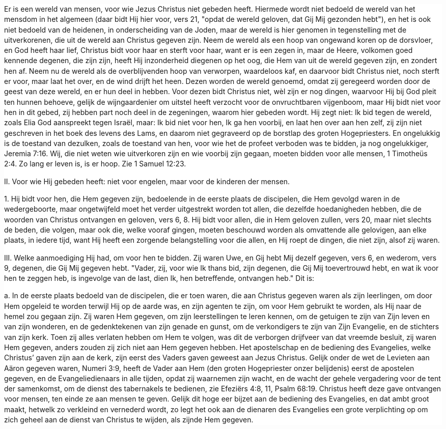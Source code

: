 Er is een wereld van mensen, voor wie Jezus Christus niet gebeden heeft. Hiermede wordt niet bedoeld de wereld van het mensdom in het algemeen (daar bidt Hij hier voor, vers 21, "opdat de wereld geloven, dat Gij Mij gezonden hebt"), en het is ook niet bedoeld van de heidenen, in onderscheiding van de Joden, maar de wereld is hier genomen in tegenstelling met de uitverkorenen, die uit de wereld aan Christus gegeven zijn. Neem de wereld als een hoop van ongewand koren op de dorsvloer, en God heeft haar lief, Christus bidt voor haar en sterft voor haar, want er is een zegen in, maar de Heere, volkomen goed kennende degenen, die zijn zijn, heeft Hij inzonderheid diegenen op het oog, die Hem van uit de wereld gegeven zijn, en zondert hen af. Neem nu de wereld als de overblijvenden hoop van verworpen, waardeloos kaf, en daarvoor bidt Christus niet, noch sterft er voor, maar laat het over, en de wind drijft het heen. Dezen worden de wereld genoemd, omdat zij geregeerd worden door de geest van deze wereld, en er hun deel in hebben. Voor dezen bidt Christus niet, wèl zijn er nog dingen, waarvoor Hij bij God pleit ten hunnen behoeve, gelijk de wijngaardenier om uitstel heeft verzocht voor de onvruchtbaren vijgenboom, maar Hij bidt niet voor hen in dit gebed, zij hebben part noch deel in de zegeningen, waarom hier gebeden wordt. Hij zegt niet: Ik bid tegen de wereld, zoals Elia God aanspreekt tegen Israël, maar: Ik bid niet voor hen, Ik ga hen voorbij, en laat hen over aan hen zelf, zij zijn niet geschreven in het boek des levens des Lams, en daarom niet gegraveerd op de borstlap des groten Hogepriesters. En ongelukkig is de toestand van dezulken, zoals de toestand van hen, voor wie het de profeet verboden was te bidden, ja nog ongelukkiger, Jeremia 7:16. Wij, die niet weten wie uitverkoren zijn en wie voorbij zijn gegaan, moeten bidden voor alle mensen, 1 Timotheüs 2:4. Zo lang er leven is, is er hoop. Zie 1 Samuel 12:23. 

II. Voor wie Hij gebeden heeft: niet voor engelen, maar voor de kinderen der mensen. 

1\. Hij bidt voor hen, die Hem gegeven zijn, bedoelende in de eerste plaats de discipelen, die Hem gevolgd waren in de wedergeboorte, maar ongetwijfeld moet het verder uitgestrekt worden tot allen, die dezelfde hoedanigheden hebben, die de woorden van Christus ontvangen en geloven, vers 6, 8. Hij bidt voor allen, die in Hem geloven zullen, vers 20, maar niet slechts de beden, die volgen, maar ook die, welke vooraf gingen, moeten beschouwd worden als omvattende alle gelovigen, aan elke plaats, in iedere tijd, want Hij heeft een zorgende belangstelling voor die allen, en Hij roept de dingen, die niet zijn, alsof zij waren. 

III. Welke aanmoediging Hij had, om voor hen te bidden.
Zij waren Uwe, en Gij hebt Mij dezelf gegeven, vers 6, en wederom, vers 9, degenen, die Gij Mij gegeven hebt. "Vader, zij, voor wie Ik thans bid, zijn degenen, die Gij Mij toevertrouwd hebt, en wat ik voor hen te zeggen heb, is ingevolge van de last, dien Ik, hen betreffende, ontvangen heb." 
Dit is:

a. In de eerste plaats bedoeld van de discipelen, die er toen waren, die aan Christus gegeven waren als zijn leerlingen, om door Hem opgeleid te worden terwijl Hij op de aarde was, en zijn agenten te zijn, om voor Hem gebruikt te worden, als Hij naar de hemel zou gegaan zijn. Zij waren Hem gegeven, om zijn leerstellingen te leren kennen, om de getuigen te zijn van Zijn leven en van zijn wonderen, en de gedenktekenen van zijn genade en gunst, om de verkondigers te zijn van Zijn Evangelie, en de stichters van zijn kerk. Toen zij alles verlaten hebben om Hem te volgen, was dit de verborgen drijfveer van dat vreemde besluit, zij waren Hem gegeven, anders zouden zij zich niet aan Hem gegeven hebben. Het apostelschap en de bediening des Evangelies, welke Christus’ gaven zijn aan de kerk, zijn eerst des Vaders gaven geweest aan Jezus Christus. Gelijk onder de wet de Levieten aan Aäron gegeven waren, Numeri 3:9, heeft de Vader aan Hem (den groten Hogepriester onzer belijdenis) eerst de apostelen gegeven, en de Evangeliedienaars in alle tijden, opdat zij waarnemen zijn wacht, en de wacht der gehele vergadering voor de tent der samenkomst, om de dienst des tabernakels te bedienen, zie Efeziërs 4:8, 11, Psalm 68:19. Christus heeft deze gave ontvangen voor mensen, ten einde ze aan mensen te geven. Gelijk dit hoge eer bijzet aan de bediening des Evangelies, en dat ambt groot maakt, hetwelk zo verkleind en vernederd wordt, zo legt het ook aan de dienaren des Evangelies een grote verplichting op om zich geheel aan de dienst van Christus te wijden, als zijnde Hem gegeven. 
